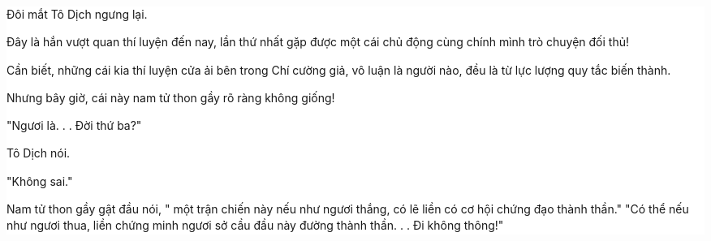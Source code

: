 Đôi mắt Tô Dịch ngưng lại.

Đây là hắn vượt quan thí luyện đến nay, lần thứ nhất gặp được một cái chủ động cùng chính mình trò chuyện đối thủ!

Cần biết, những cái kia thí luyện cửa ải bên trong Chí cường giả, vô luận là người nào, đều là từ lực lượng quy tắc biến thành.

Nhưng bây giờ, cái này nam tử thon gầy rõ ràng không giống!

"Ngươi là. . . Đời thứ ba?"

Tô Dịch nói.

"Không sai."

Nam tử thon gầy gật đầu nói, " một trận chiến này nếu như ngươi thắng, có lẽ liền có cơ hội chứng đạo thành thần." "Có thể nếu như ngươi thua, liền chứng minh ngươi sở cầu đầu này đường thành thần. . . Đi không thông!"




